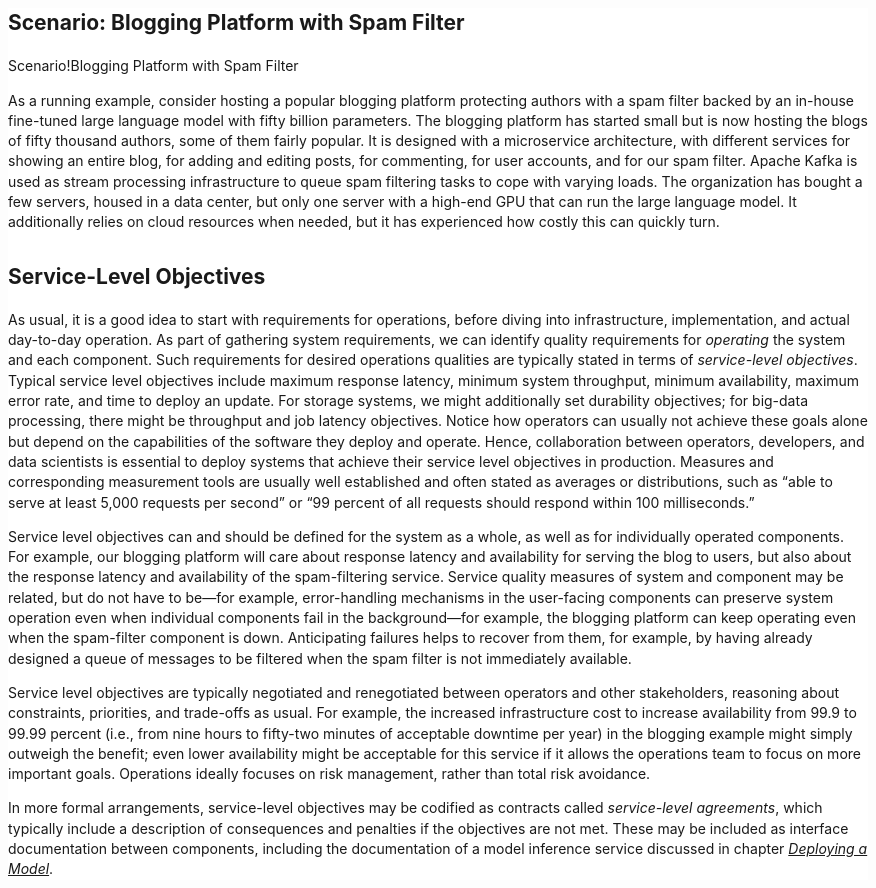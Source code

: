 ## Scenario: Blogging Platform with Spam Filter

Scenario!Blogging Platform with Spam Filter

As a running example, consider hosting a popular blogging platform protecting authors with a spam filter backed by an in-house fine-tuned large language model with fifty billion parameters. The blogging platform has started small but is now hosting the blogs of fifty thousand authors, some of them fairly popular. It is designed with a microservice architecture, with different services for showing an entire blog, for adding and editing posts, for commenting, for user accounts, and for our spam filter. Apache Kafka is used as stream processing infrastructure to queue spam filtering tasks to cope with varying loads. The organization has bought a few servers, housed in a data center, but only one server with a high-end GPU that can run the large language model. It additionally relies on cloud resources when needed, but it has experienced how costly this can quickly turn. 

## Service-Level Objectives

As usual, it is a good idea to start with requirements for operations, before diving into infrastructure, implementation, and actual day-to-day operation. As part of gathering system requirements, we can identify quality requirements for *operating* the system and each component. Such requirements for desired operations qualities are typically stated in terms of *service-level objectives*. Typical service level objectives include maximum response latency, minimum system throughput, minimum availability, maximum error rate, and time to deploy an update. For storage systems, we might additionally set durability objectives; for big-data processing, there might be throughput and job latency objectives. Notice how operators can usually not achieve these goals alone but depend on the capabilities of the software they deploy and operate. Hence, collaboration between operators, developers, and data scientists is essential to deploy systems that achieve their service level objectives in production. Measures and corresponding measurement tools are usually well established and often stated as averages or distributions, such as “able to serve at least 5,000 requests per second” or “99 percent of all requests should respond within 100 milliseconds.”

Service level objectives can and should be defined for the system as a whole, as well as for individually operated components. For example, our blogging platform will care about response latency and availability for serving the blog to users, but also about the response latency and availability of the spam-filtering service. Service quality measures of system and component may be related, but do not have to be—for example, error-handling mechanisms in the user-facing components can preserve system operation even when individual components fail in the background—for example, the blogging platform can keep operating even when the spam-filter component is down. Anticipating failures helps to recover from them, for example, by having already designed a queue of messages to be filtered when the spam filter is not immediately available.

Service level objectives are typically negotiated and renegotiated between operators and other stakeholders, reasoning about constraints, priorities, and trade-offs as usual. For example, the increased infrastructure cost to increase availability from 99.9 to 99.99 percent (i.e., from nine hours to fifty-two minutes of acceptable downtime per year) in the blogging example might simply outweigh the benefit; even lower availability might be acceptable for this service if it allows the operations team to focus on more important goals. Operations ideally focuses on risk management, rather than total risk avoidance.

In more formal arrangements, service-level objectives may be codified as contracts called *service-level agreements*, which typically include a description of consequences and penalties if the objectives are not met. These may be included as interface documentation between components, including the documentation of a model inference service discussed in chapter *[Deploying a Model](10-deploying-a-model.md)*.
